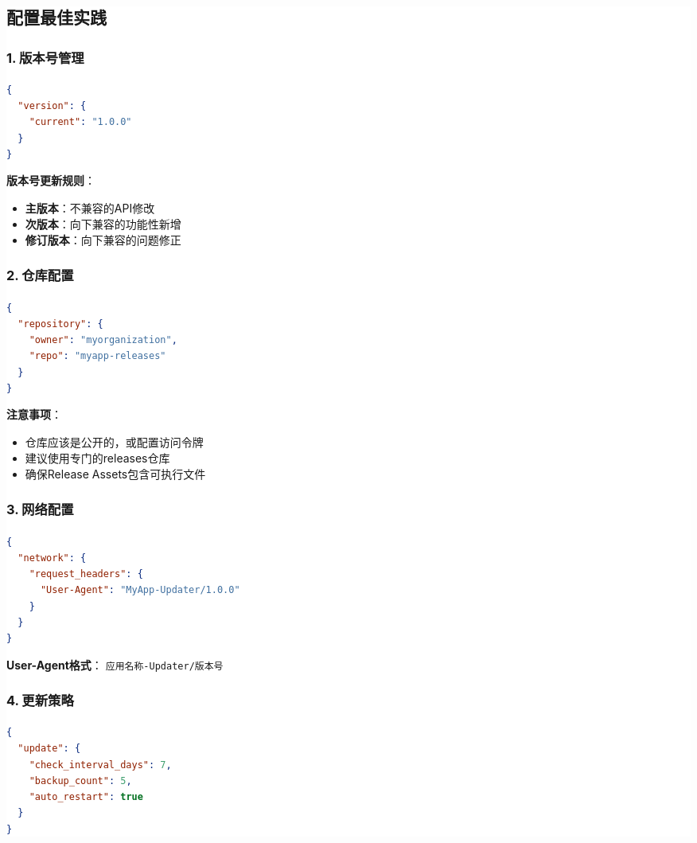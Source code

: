 ## 配置最佳实践

### 1. 版本号管理
```json
{
  "version": {
    "current": "1.0.0"
  }
}
```

**版本号更新规则**：
- **主版本**：不兼容的API修改
- **次版本**：向下兼容的功能性新增
- **修订版本**：向下兼容的问题修正

### 2. 仓库配置
```json
{
  "repository": {
    "owner": "myorganization",
    "repo": "myapp-releases"
  }
}
```

**注意事项**：
- 仓库应该是公开的，或配置访问令牌
- 建议使用专门的releases仓库
- 确保Release Assets包含可执行文件

### 3. 网络配置
```json
{
  "network": {
    "request_headers": {
      "User-Agent": "MyApp-Updater/1.0.0"
    }
  }
}
```

**User-Agent格式**：
`应用名称-Updater/版本号`

### 4. 更新策略
```json
{
  "update": {
    "check_interval_days": 7,
    "backup_count": 5,
    "auto_restart": true
  }
}
```
